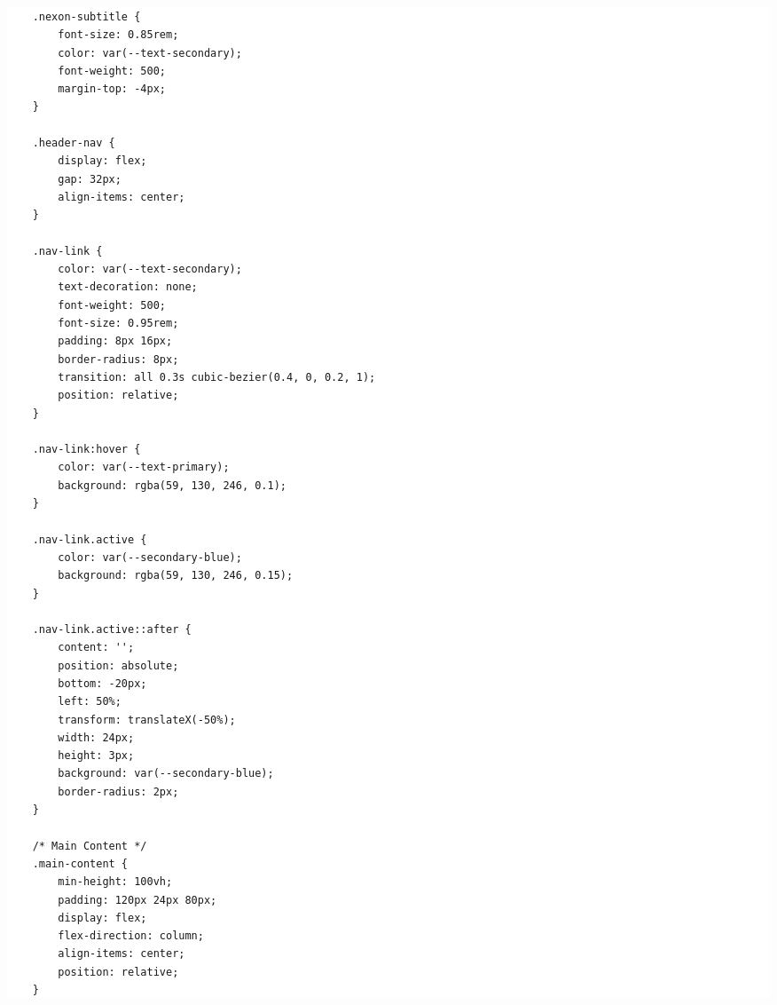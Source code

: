         .nexon-subtitle {
            font-size: 0.85rem;
            color: var(--text-secondary);
            font-weight: 500;
            margin-top: -4px;
        }

        .header-nav {
            display: flex;
            gap: 32px;
            align-items: center;
        }

        .nav-link {
            color: var(--text-secondary);
            text-decoration: none;
            font-weight: 500;
            font-size: 0.95rem;
            padding: 8px 16px;
            border-radius: 8px;
            transition: all 0.3s cubic-bezier(0.4, 0, 0.2, 1);
            position: relative;
        }

        .nav-link:hover {
            color: var(--text-primary);
            background: rgba(59, 130, 246, 0.1);
        }

        .nav-link.active {
            color: var(--secondary-blue);
            background: rgba(59, 130, 246, 0.15);
        }

        .nav-link.active::after {
            content: '';
            position: absolute;
            bottom: -20px;
            left: 50%;
            transform: translateX(-50%);
            width: 24px;
            height: 3px;
            background: var(--secondary-blue);
            border-radius: 2px;
        }

        /* Main Content */
        .main-content {
            min-height: 100vh;
            padding: 120px 24px 80px;
            display: flex;
            flex-direction: column;
            align-items: center;
            position: relative;
        }
